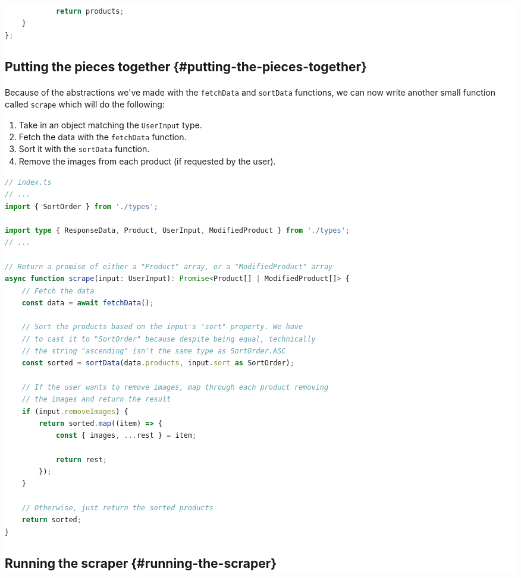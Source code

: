 ```ts
            return products;
    }
};
```

## Putting the pieces together {#putting-the-pieces-together}

Because of the abstractions we've made with the `fetchData` and `sortData` functions, we can now write another small function called `scrape` which will do the following:

1. Take in an object matching the `UserInput` type.
2. Fetch the data with the `fetchData` function.
3. Sort it with the `sortData` function.
4. Remove the images from each product (if requested by the user).

```ts
// index.ts
// ...
import { SortOrder } from './types';

import type { ResponseData, Product, UserInput, ModifiedProduct } from './types';
// ...

// Return a promise of either a "Product" array, or a "ModifiedProduct" array
async function scrape(input: UserInput): Promise<Product[] | ModifiedProduct[]> {
    // Fetch the data
    const data = await fetchData();

    // Sort the products based on the input's "sort" property. We have
    // to cast it to "SortOrder" because despite being equal, technically
    // the string "ascending" isn't the same type as SortOrder.ASC
    const sorted = sortData(data.products, input.sort as SortOrder);

    // If the user wants to remove images, map through each product removing
    // the images and return the result
    if (input.removeImages) {
        return sorted.map((item) => {
            const { images, ...rest } = item;

            return rest;
        });
    }

    // Otherwise, just return the sorted products
    return sorted;
}
```

## Running the scraper {#running-the-scraper}
